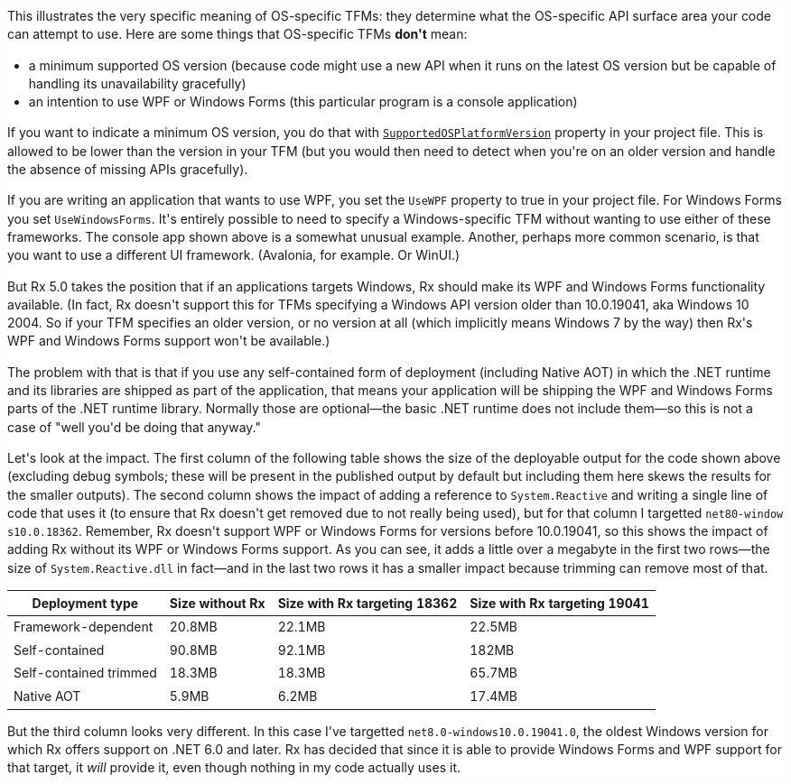 This illustrates the very specific meaning of OS-specific TFMs: they determine what the OS-specific API surface area your code can attempt to use. Here are some things that OS-specific TFMs **don't** mean:

* a minimum supported OS version (because code might use a new API when it runs on the latest OS version but be capable of handling its unavailability gracefully)
* an intention to use WPF or Windows Forms (this particular program is a console application)

If you want to indicate a minimum OS version, you do that with [`SupportedOSPlatformVersion`](https://learn.microsoft.com/en-us/dotnet/standard/frameworks#support-older-os-versions) property in your project file. This is allowed to be lower than the version in your TFM (but you would then need to detect when you're on an older version and handle the absence of missing APIs gracefully).

If you are writing an application that wants to use WPF, you set the `UseWPF` property to true in your project file. For Windows Forms you set `UseWindowsForms`. It's entirely possible to need to specify a Windows-specific TFM without wanting to use either of these frameworks. The console app shown above is a somewhat unusual example. Another, perhaps more common scenario, is that you want to use a different UI framework. (Avalonia, for example. Or WinUI.)

But Rx 5.0 takes the position that if an applications targets Windows, Rx should make its WPF and Windows Forms functionality available. (In fact, Rx doesn't support this for TFMs specifying a Windows API version older than 10.0.19041, aka Windows 10 2004. So if your TFM specifies an older version, or no version at all (which implicitly means Windows 7 by the way) then Rx's WPF and Windows Forms support won't be available.)

The problem with that is that if you use any self-contained form of deployment (including Native AOT) in which the .NET runtime and its libraries are shipped as part of the application, that means your application will be shipping the WPF and Windows Forms parts of the .NET runtime library. Normally those are optional—the basic .NET runtime does not include them—so this is not a case of "well you'd be doing that anyway."

Let's look at the impact. The first column of the following table shows the size of the deployable output for the code shown above (excluding debug symbols; these will be present in the published output by default but including them here skews the results for the smaller outputs). The second column shows the impact of adding a reference to `System.Reactive` and writing a single line of code that uses it (to ensure that Rx doesn't get removed due to not really being used), but for that column I targetted `net80-windows10.0.18362`. Remember, Rx doesn't support WPF or Windows Forms for versions before 10.0.19041, so this shows the impact of adding Rx without its WPF or Windows Forms support. As you can see, it adds a little over a megabyte in the first two rows—the size of `System.Reactive.dll` in fact—and in the last two rows it has a smaller impact because trimming can remove most of that.

| Deployment type | Size without Rx | Size with Rx targeting 18362 | Size with Rx targeting 19041 |
|--|--|--|--|
| Framework-dependent | 20.8MB | 22.1MB | 22.5MB |
| Self-contained | 90.8MB | 92.1MB | 182MB |
| Self-contained trimmed | 18.3MB | 18.3MB | 65.7MB |
| Native AOT | 5.9MB | 6.2MB | 17.4MB |

But the third column looks very different. In this case I've targetted `net8.0-windows10.0.19041.0`, the oldest Windows version for which Rx offers support on .NET 6.0 and later. Rx has decided that since it is able to provide Windows Forms and WPF support for that target, it _will_ provide it, even though nothing in my code actually uses it.
